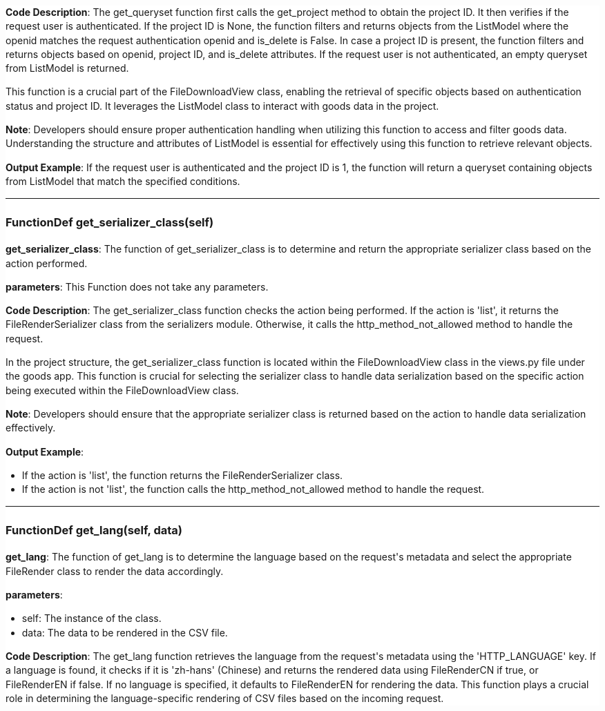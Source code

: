**Code Description**:
The get_queryset function first calls the get_project method to obtain the project ID. It then verifies if the request user is authenticated. If the project ID is None, the function filters and returns objects from the ListModel where the openid matches the request authentication openid and is_delete is False. In case a project ID is present, the function filters and returns objects based on openid, project ID, and is_delete attributes. If the request user is not authenticated, an empty queryset from ListModel is returned.

This function is a crucial part of the FileDownloadView class, enabling the retrieval of specific objects based on authentication status and project ID. It leverages the ListModel class to interact with goods data in the project.

**Note**:
Developers should ensure proper authentication handling when utilizing this function to access and filter goods data. Understanding the structure and attributes of ListModel is essential for effectively using this function to retrieve relevant objects.

**Output Example**:
If the request user is authenticated and the project ID is 1, the function will return a queryset containing objects from ListModel that match the specified conditions.
***
### FunctionDef get_serializer_class(self)
**get_serializer_class**: The function of get_serializer_class is to determine and return the appropriate serializer class based on the action performed.

**parameters**: This Function does not take any parameters.

**Code Description**: The get_serializer_class function checks the action being performed. If the action is 'list', it returns the FileRenderSerializer class from the serializers module. Otherwise, it calls the http_method_not_allowed method to handle the request.

In the project structure, the get_serializer_class function is located within the FileDownloadView class in the views.py file under the goods app. This function is crucial for selecting the serializer class to handle data serialization based on the specific action being executed within the FileDownloadView class.

**Note**: Developers should ensure that the appropriate serializer class is returned based on the action to handle data serialization effectively.

**Output Example**:
- If the action is 'list', the function returns the FileRenderSerializer class.
- If the action is not 'list', the function calls the http_method_not_allowed method to handle the request.
***
### FunctionDef get_lang(self, data)
**get_lang**: The function of get_lang is to determine the language based on the request's metadata and select the appropriate FileRender class to render the data accordingly.

**parameters**:
- self: The instance of the class.
- data: The data to be rendered in the CSV file.

**Code Description**:
The get_lang function retrieves the language from the request's metadata using the 'HTTP_LANGUAGE' key. If a language is found, it checks if it is 'zh-hans' (Chinese) and returns the rendered data using FileRenderCN if true, or FileRenderEN if false. If no language is specified, it defaults to FileRenderEN for rendering the data. This function plays a crucial role in determining the language-specific rendering of CSV files based on the incoming request.
